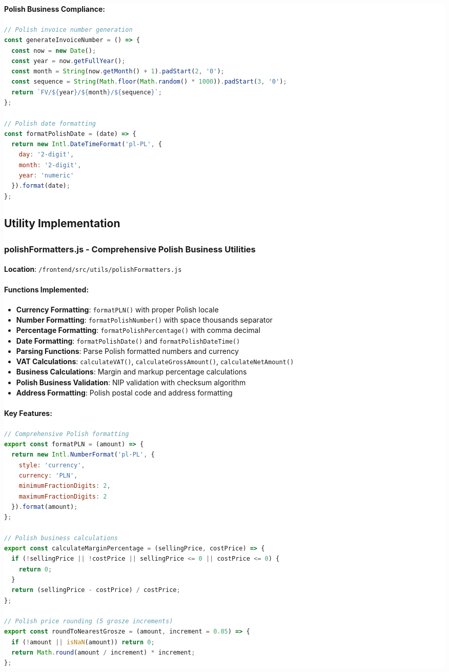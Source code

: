 #### Polish Business Compliance:
```javascript
// Polish invoice number generation
const generateInvoiceNumber = () => {
  const now = new Date();
  const year = now.getFullYear();
  const month = String(now.getMonth() + 1).padStart(2, '0');
  const sequence = String(Math.floor(Math.random() * 1000)).padStart(3, '0');
  return `FV/${year}/${month}/${sequence}`;
};

// Polish date formatting
const formatPolishDate = (date) => {
  return new Intl.DateTimeFormat('pl-PL', {
    day: '2-digit',
    month: '2-digit',
    year: 'numeric'
  }).format(date);
};
```

## Utility Implementation

### polishFormatters.js - Comprehensive Polish Business Utilities
**Location**: `/frontend/src/utils/polishFormatters.js`

#### Functions Implemented:
- **Currency Formatting**: `formatPLN()` with proper Polish locale
- **Number Formatting**: `formatPolishNumber()` with space thousands separator  
- **Percentage Formatting**: `formatPolishPercentage()` with comma decimal
- **Date Formatting**: `formatPolishDate()` and `formatPolishDateTime()`
- **Parsing Functions**: Parse Polish formatted numbers and currency
- **VAT Calculations**: `calculateVAT()`, `calculateGrossAmount()`, `calculateNetAmount()`
- **Business Calculations**: Margin and markup percentage calculations
- **Polish Business Validation**: NIP validation with checksum algorithm
- **Address Formatting**: Polish postal code and address formatting

#### Key Features:
```javascript
// Comprehensive Polish formatting
export const formatPLN = (amount) => {
  return new Intl.NumberFormat('pl-PL', {
    style: 'currency',
    currency: 'PLN',
    minimumFractionDigits: 2,
    maximumFractionDigits: 2
  }).format(amount);
};

// Polish business calculations
export const calculateMarginPercentage = (sellingPrice, costPrice) => {
  if (!sellingPrice || !costPrice || sellingPrice <= 0 || costPrice <= 0) {
    return 0;
  }
  return (sellingPrice - costPrice) / costPrice;
};

// Polish price rounding (5 grosze increments)
export const roundToNearestGrosze = (amount, increment = 0.05) => {
  if (!amount || isNaN(amount)) return 0;
  return Math.round(amount / increment) * increment;
};
```